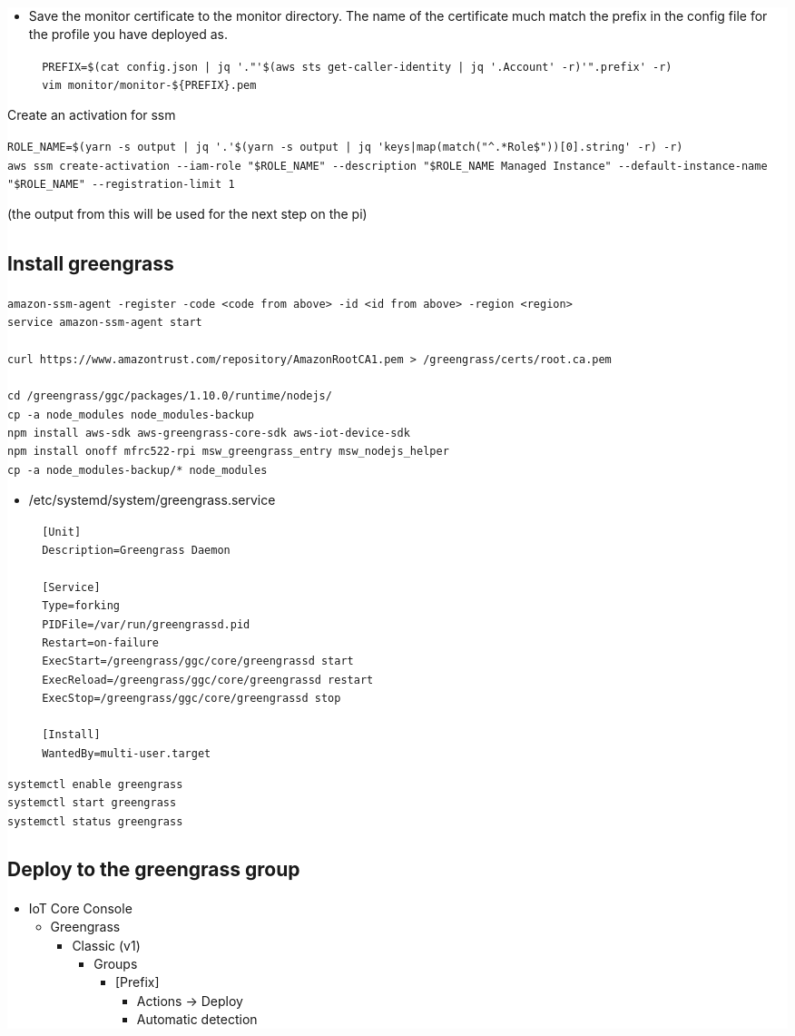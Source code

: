 - Save the monitor certificate to the monitor directory. The name of the certificate much match the prefix in the config file for the profile you have deployed as.

        PREFIX=$(cat config.json | jq '."'$(aws sts get-caller-identity | jq '.Account' -r)'".prefix' -r)
        vim monitor/monitor-${PREFIX}.pem

Create an activation for ssm

    ROLE_NAME=$(yarn -s output | jq '.'$(yarn -s output | jq 'keys|map(match("^.*Role$"))[0].string' -r) -r)
    aws ssm create-activation --iam-role "$ROLE_NAME" --description "$ROLE_NAME Managed Instance" --default-instance-name "$ROLE_NAME" --registration-limit 1

(the output from this will be used for the next step on the pi)

## Install greengrass

    amazon-ssm-agent -register -code <code from above> -id <id from above> -region <region>
    service amazon-ssm-agent start
    
    curl https://www.amazontrust.com/repository/AmazonRootCA1.pem > /greengrass/certs/root.ca.pem
    
    cd /greengrass/ggc/packages/1.10.0/runtime/nodejs/
    cp -a node_modules node_modules-backup
    npm install aws-sdk aws-greengrass-core-sdk aws-iot-device-sdk
    npm install onoff mfrc522-rpi msw_greengrass_entry msw_nodejs_helper
    cp -a node_modules-backup/* node_modules

- /etc/systemd/system/greengrass.service

        [Unit]
        Description=Greengrass Daemon
        
        [Service]
        Type=forking
        PIDFile=/var/run/greengrassd.pid
        Restart=on-failure
        ExecStart=/greengrass/ggc/core/greengrassd start
        ExecReload=/greengrass/ggc/core/greengrassd restart
        ExecStop=/greengrass/ggc/core/greengrassd stop
        
        [Install]
        WantedBy=multi-user.target

```
systemctl enable greengrass
systemctl start greengrass
systemctl status greengrass
```

## Deploy to the greengrass group

- IoT Core Console
  - Greengrass
    - Classic (v1)
      - Groups
        - [Prefix]
          - Actions -> Deploy
          - Automatic detection
